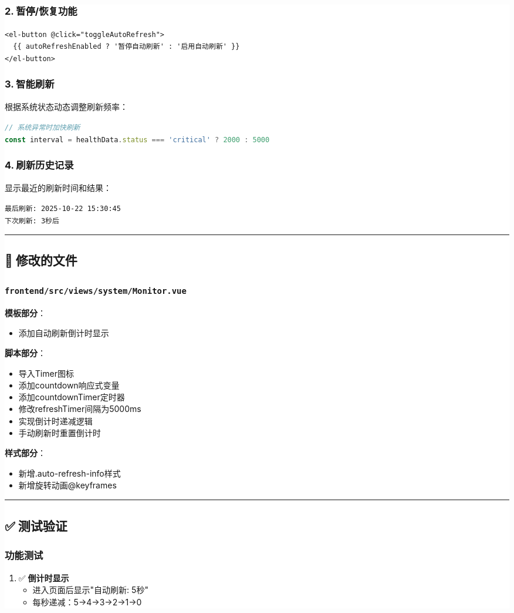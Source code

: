 ### 2. 暂停/恢复功能

```vue
<el-button @click="toggleAutoRefresh">
  {{ autoRefreshEnabled ? '暂停自动刷新' : '启用自动刷新' }}
</el-button>
```

### 3. 智能刷新

根据系统状态动态调整刷新频率：

```javascript
// 系统异常时加快刷新
const interval = healthData.status === 'critical' ? 2000 : 5000
```

### 4. 刷新历史记录

显示最近的刷新时间和结果：

```
最后刷新: 2025-10-22 15:30:45
下次刷新: 3秒后
```

---

## 📂 修改的文件

### `frontend/src/views/system/Monitor.vue`

**模板部分**：
- 添加自动刷新倒计时显示

**脚本部分**：
- 导入Timer图标
- 添加countdown响应式变量
- 添加countdownTimer定时器
- 修改refreshTimer间隔为5000ms
- 实现倒计时递减逻辑
- 手动刷新时重置倒计时

**样式部分**：
- 新增.auto-refresh-info样式
- 新增旋转动画@keyframes

---

## ✅ 测试验证

### 功能测试

1. ✅ **倒计时显示**
   - 进入页面后显示"自动刷新: 5秒"
   - 每秒递减：5→4→3→2→1→0
   